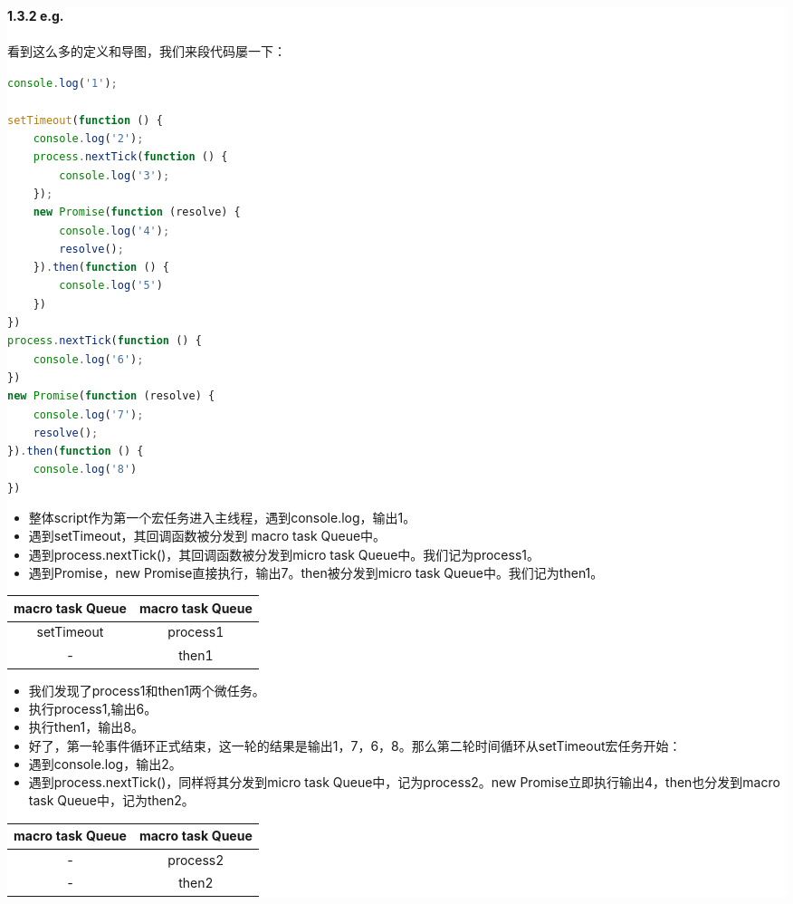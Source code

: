 
#### 1.3.2 e.g.
看到这么多的定义和导图，我们来段代码屡一下：

```JavaScript
console.log('1');

setTimeout(function () {
    console.log('2');
    process.nextTick(function () {
        console.log('3');
    });
    new Promise(function (resolve) {
        console.log('4');
        resolve();
    }).then(function () {
        console.log('5')
    })
})
process.nextTick(function () {
    console.log('6');
})
new Promise(function (resolve) {
    console.log('7');
    resolve();
}).then(function () {
    console.log('8')
})
```

- 整体script作为第一个宏任务进入主线程，遇到console.log，输出1。
- 遇到setTimeout，其回调函数被分发到 macro task Queue中。
- 遇到process.nextTick()，其回调函数被分发到micro task Queue中。我们记为process1。
- 遇到Promise，new Promise直接执行，输出7。then被分发到micro task Queue中。我们记为then1。

|macro task Queue|macro task Queue|
|:-:|:-:|
|setTimeout|process1|
|-|then1|

- 我们发现了process1和then1两个微任务。
- 执行process1,输出6。
- 执行then1，输出8。
- 好了，第一轮事件循环正式结束，这一轮的结果是输出1，7，6，8。那么第二轮时间循环从setTimeout宏任务开始：
- 遇到console.log，输出2。
- 遇到process.nextTick()，同样将其分发到micro task Queue中，记为process2。new Promise立即执行输出4，then也分发到macro task Queue中，记为then2。


|macro task Queue|macro task Queue|
|:-:|:-:|
|-|process2|
|-|then2|
